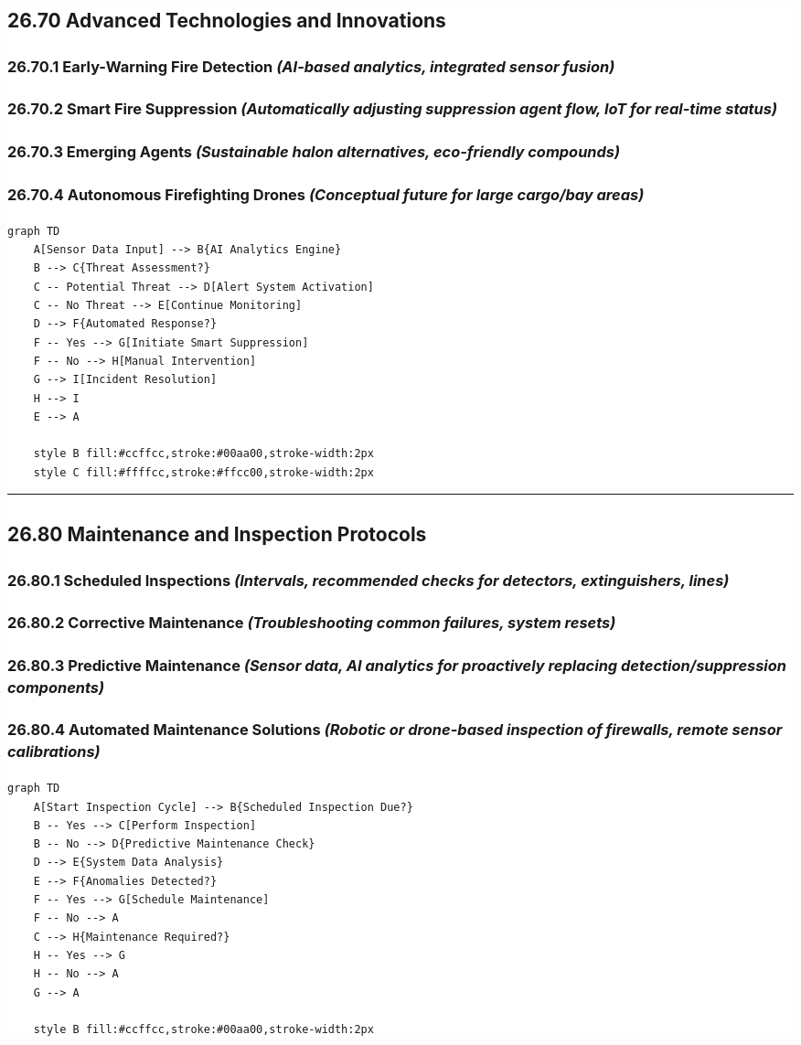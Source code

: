 
## **26.70 Advanced Technologies and Innovations**

### **26.70.1 Early-Warning Fire Detection** *(AI-based analytics, integrated sensor fusion)*
### **26.70.2 Smart Fire Suppression** *(Automatically adjusting suppression agent flow, IoT for real-time status)*
### **26.70.3 Emerging Agents** *(Sustainable halon alternatives, eco-friendly compounds)*
### **26.70.4 Autonomous Firefighting Drones** *(Conceptual future for large cargo/bay areas)*

```mermaid
graph TD
    A[Sensor Data Input] --> B{AI Analytics Engine}
    B --> C{Threat Assessment?}
    C -- Potential Threat --> D[Alert System Activation]
    C -- No Threat --> E[Continue Monitoring]
    D --> F{Automated Response?}
    F -- Yes --> G[Initiate Smart Suppression]
    F -- No --> H[Manual Intervention]
    G --> I[Incident Resolution]
    H --> I
    E --> A

    style B fill:#ccffcc,stroke:#00aa00,stroke-width:2px
    style C fill:#ffffcc,stroke:#ffcc00,stroke-width:2px
```

---

## **26.80 Maintenance and Inspection Protocols**

### **26.80.1 Scheduled Inspections** *(Intervals, recommended checks for detectors, extinguishers, lines)*
### **26.80.2 Corrective Maintenance** *(Troubleshooting common failures, system resets)*
### **26.80.3 Predictive Maintenance** *(Sensor data, AI analytics for proactively replacing detection/suppression components)*
### **26.80.4 Automated Maintenance Solutions** *(Robotic or drone-based inspection of firewalls, remote sensor calibrations)*

```mermaid
graph TD
    A[Start Inspection Cycle] --> B{Scheduled Inspection Due?}
    B -- Yes --> C[Perform Inspection]
    B -- No --> D{Predictive Maintenance Check}
    D --> E{System Data Analysis}
    E --> F{Anomalies Detected?}
    F -- Yes --> G[Schedule Maintenance]
    F -- No --> A
    C --> H{Maintenance Required?}
    H -- Yes --> G
    H -- No --> A
    G --> A

    style B fill:#ccffcc,stroke:#00aa00,stroke-width:2px
```